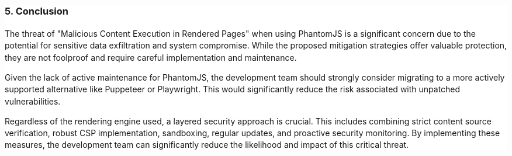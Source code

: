 ### 5. Conclusion

The threat of "Malicious Content Execution in Rendered Pages" when using PhantomJS is a significant concern due to the potential for sensitive data exfiltration and system compromise. While the proposed mitigation strategies offer valuable protection, they are not foolproof and require careful implementation and maintenance.

Given the lack of active maintenance for PhantomJS, the development team should strongly consider migrating to a more actively supported alternative like Puppeteer or Playwright. This would significantly reduce the risk associated with unpatched vulnerabilities.

Regardless of the rendering engine used, a layered security approach is crucial. This includes combining strict content source verification, robust CSP implementation, sandboxing, regular updates, and proactive security monitoring. By implementing these measures, the development team can significantly reduce the likelihood and impact of this critical threat.